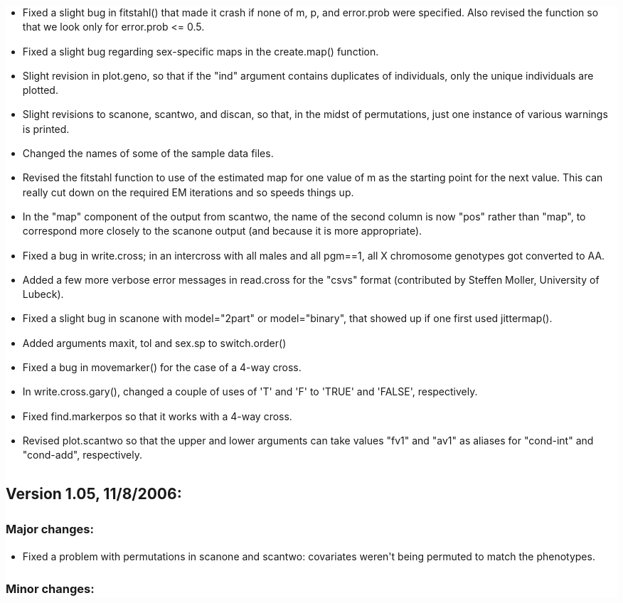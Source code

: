 - Fixed a slight bug in fitstahl() that made it crash if none of
  m, p, and error.prob were specified.  Also revised the function so
  that we look only for error.prob <= 0.5.

- Fixed a slight bug regarding sex-specific maps in the create.map()
  function.

- Slight revision in plot.geno, so that if the "ind" argument contains
  duplicates of individuals, only the unique individuals are
  plotted.

- Slight revisions to scanone, scantwo, and discan, so that, in the
  midst of permutations, just one instance of various warnings is
  printed.

- Changed the names of some of the sample data files.

- Revised the fitstahl function to use of the estimated map for one
  value of m as the starting point for the next value.  This can
  really cut down on the required EM iterations and so speeds things
  up.

- In the "map" component of the output from scantwo, the name of the
  second column is now "pos" rather than "map", to correspond more
  closely to the scanone output (and because it is more appropriate).

- Fixed a bug in write.cross; in an intercross with all males and all
  pgm==1, all X chromosome genotypes got converted to AA.

- Added a few more verbose error messages in read.cross for the "csvs"
  format (contributed by Steffen Moller, University of Lubeck).

- Fixed a slight bug in scanone with model="2part" or model="binary",
  that showed up if one first used jittermap().

- Added arguments maxit, tol and sex.sp to switch.order()

- Fixed a bug in movemarker() for the case of a 4-way cross.

- In write.cross.gary(), changed a couple of uses of 'T' and 'F' to
  'TRUE' and 'FALSE', respectively.

- Fixed find.markerpos so that it works with a 4-way cross.

- Revised plot.scantwo so that the upper and lower arguments can take
  values "fv1" and "av1" as aliases for "cond-int" and "cond-add",
  respectively.


## Version 1.05, 11/8/2006:

### Major changes:

- Fixed a problem with permutations in scanone and scantwo: covariates
  weren't being permuted to match the phenotypes.

### Minor changes:
